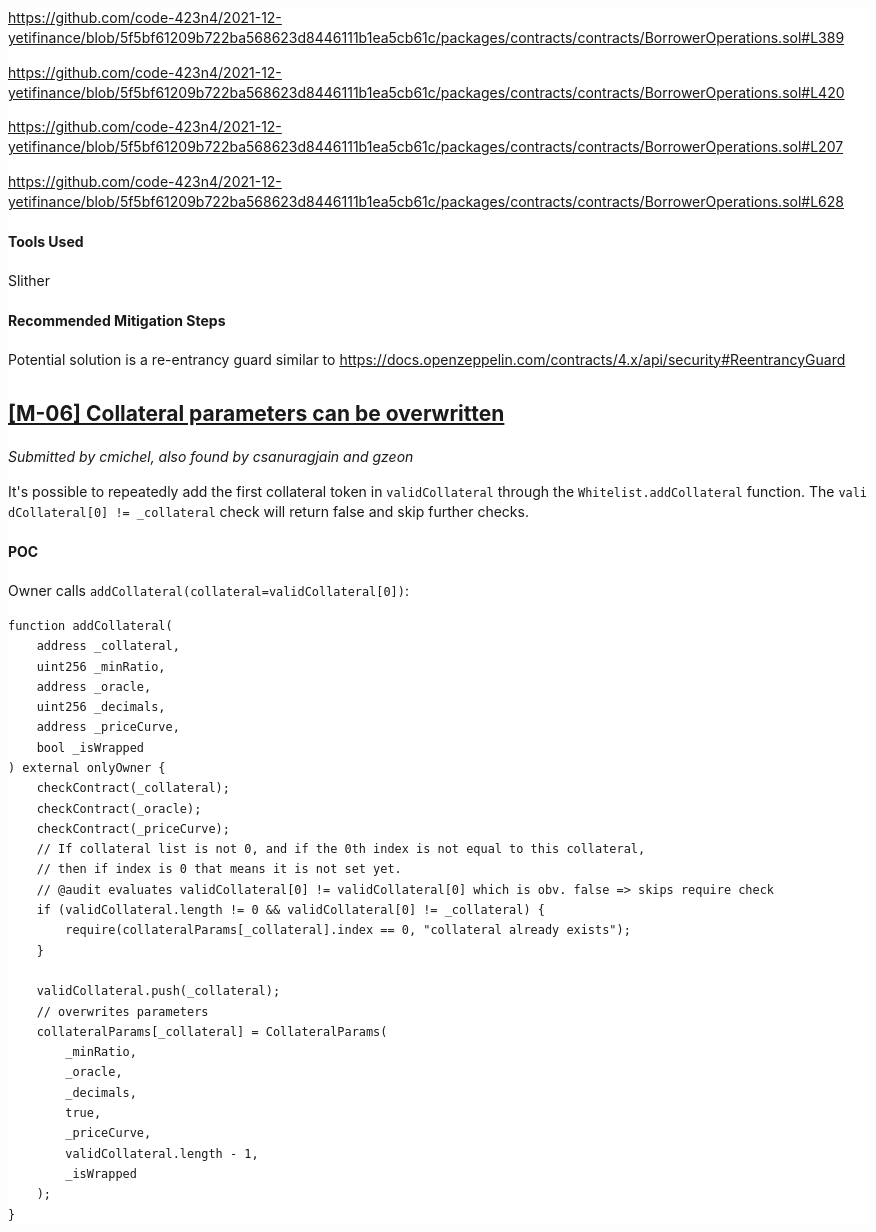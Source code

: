 <https://github.com/code-423n4/2021-12-yetifinance/blob/5f5bf61209b722ba568623d8446111b1ea5cb61c/packages/contracts/contracts/BorrowerOperations.sol#L389>

<https://github.com/code-423n4/2021-12-yetifinance/blob/5f5bf61209b722ba568623d8446111b1ea5cb61c/packages/contracts/contracts/BorrowerOperations.sol#L420>

<https://github.com/code-423n4/2021-12-yetifinance/blob/5f5bf61209b722ba568623d8446111b1ea5cb61c/packages/contracts/contracts/BorrowerOperations.sol#L207>

<https://github.com/code-423n4/2021-12-yetifinance/blob/5f5bf61209b722ba568623d8446111b1ea5cb61c/packages/contracts/contracts/BorrowerOperations.sol#L628>

#### Tools Used

Slither

#### Recommended Mitigation Steps

Potential solution is a re-entrancy guard similar to <https://docs.openzeppelin.com/contracts/4.x/api/security#ReentrancyGuard>


## [[M-06] Collateral parameters can be overwritten](https://github.com/code-423n4/2021-12-yetifinance-findings/issues/198)
_Submitted by cmichel, also found by csanuragjain and gzeon_

It's possible to repeatedly add the first collateral token in `validCollateral` through the `Whitelist.addCollateral` function.
The `validCollateral[0] != _collateral` check will return false and skip further checks.

#### POC

Owner calls `addCollateral(collateral=validCollateral[0])`:

```solidity
function addCollateral(
    address _collateral,
    uint256 _minRatio,
    address _oracle,
    uint256 _decimals,
    address _priceCurve, 
    bool _isWrapped
) external onlyOwner {
    checkContract(_collateral);
    checkContract(_oracle);
    checkContract(_priceCurve);
    // If collateral list is not 0, and if the 0th index is not equal to this collateral,
    // then if index is 0 that means it is not set yet.
    // @audit evaluates validCollateral[0] != validCollateral[0] which is obv. false => skips require check
    if (validCollateral.length != 0 && validCollateral[0] != _collateral) {
        require(collateralParams[_collateral].index == 0, "collateral already exists");
    }

    validCollateral.push(_collateral);
    // overwrites parameters
    collateralParams[_collateral] = CollateralParams(
        _minRatio,
        _oracle,
        _decimals,
        true,
        _priceCurve,
        validCollateral.length - 1, 
        _isWrapped
    );
}
```